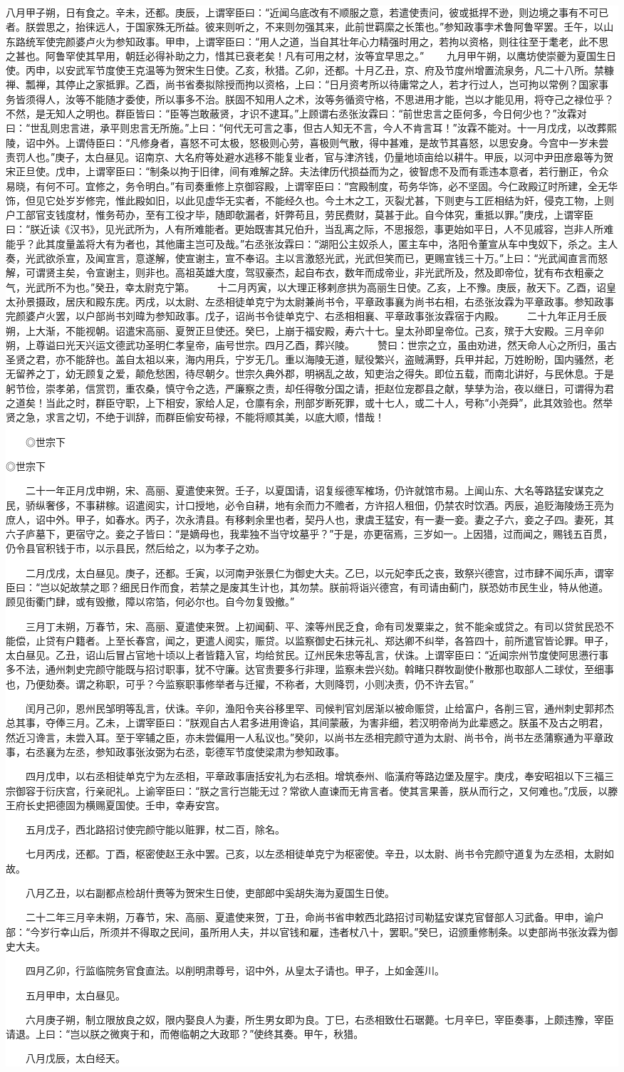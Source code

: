 八月甲子朔，日有食之。辛未，还都。庚辰，上谓宰臣曰：“近闻乌底改有不顺服之意，若遣使责问，彼或抵捍不逊，则边境之事有不可已者。朕尝思之，抬徕远人，于国家殊无所益。彼来则听之，不来则勿强其来，此前世羁縻之长策也。”参知政事孛术鲁阿鲁罕罢。壬午，以山东路统军使完颜婆卢火为参知政事。甲申，上谓宰臣曰：“用人之道，当自其壮年心力精强时用之，若拘以资格，则往往至于耄老，此不思之甚也。阿鲁罕使其早用，朝廷必得补助之力，惜其已衰老矣！凡有可用之材，汝等宜早思之。” 　　九月甲午朔，以鹰坊使崇夔为夏国生日使。丙申，以安武军节度使王克温等为贺宋生日使。乙亥，秋猎。乙卯，还都。十月乙丑，京、府及节度州增置流泉务，凡二十八所。禁糠禅、瓢禅，其停止之家抵罪。乙酉，尚书省奏拟除授而拘以资格，上曰：“日月资考所以待庸常之人，若才行过人，岂可拘以常例？国家事务皆须得人，汝等不能随才委使，所以事多不治。朕固不知用人之术，汝等务循资守格，不思进用才能，岂以才能见用，将夺己之禄位乎？不然，是无知人之明也。群臣皆曰：“臣等岂敢蔽贤，才识不逮耳。”上顾谓右丞张汝霖曰：“前世忠言之臣何多，今日何少也？”汝霖对曰：“世乱则忠言进，承平则忠言无所施。”上曰：“何代无可言之事，但古人知无不言，今人不肯言耳！”汝霖不能对。十一月戊戌，以改葬熙陵，诏中外。上谓侍臣曰：“凡修身者，喜怒不可太极，怒极则心劳，喜极则气散，得中甚难，是故节其喜怒，以思安身。今宫中一岁未尝责罚人也。”庚子，太白昼见。诏南京、大名府等处避水逃移不能复业者，官与津济钱，仍量地顷亩给以耕牛。甲辰，以河中尹田彦皋等为贺宋正旦使。戊申，上谓宰臣曰：“制条以拘于旧律，间有难解之辞。夫法律历代损益而为之，彼智虑不及而有乖违本意者，若行删正，令众易晓，有何不可。宜修之，务令明白。”有司奏重修上京御容殿，上谓宰臣曰：“宫殿制度，苟务华饰，必不坚固。今仁政殿辽时所建，全无华饰，但见它处岁岁修完，惟此殿如旧，以此见虚华无实者，不能经久也。今土木之工，灭裂尤甚，下则吏与工匠相结为奸，侵克工物，上则户工部官支钱度材，惟务苟办，至有工役才毕，随即欹漏者，奸弊苟且，劳民费财，莫甚于此。自今体究，重抵以罪。”庚戌，上谓宰臣曰：“朕近读《汉书》，见光武所为，人有所难能者。更始既害其兄伯升，当乱离之际，不思报怨，事更始如平日，人不见戚容，岂非人所难能乎？此其度量盖将大有为者也，其他庸主岂可及哉。”右丞张汝霖曰：“湖阳公主奴杀人，匿主车中，洛阳令董宣从车中曳奴下，杀之。主人奏，光武欲杀宣，及闻宣言，意遂解，使宣谢主，宣不奉诏。主以言激怒光武，光武但笑而已，更赐宣钱三十万。”上曰：“光武闻直言而怒解，可谓贤主矣，令宣谢主，则非也。高祖英雄大度，驾驭豪杰，起自布衣，数年而成帝业，非光武所及，然及即帝位，犹有布衣粗豪之气，光武所不为也。”癸丑，幸太尉克宁第。 　　十二月丙寅，以大理正移剌彦拱为高丽生日使。乙亥，上不豫。庚辰，赦天下。乙酉，诏皇太孙景摄政，居庆和殿东庑。丙戌，以太尉、左丞相徒单克宁为太尉兼尚书令，平章政事襄为尚书右相，右丞张汝霖为平章政事。参知政事完颜婆卢火罢，以户部尚书刘暐为参知政事。戊子，诏尚书令徒单克宁、右丞相相襄、平章政事张汝霖宿于内殿。 　　二十九年正月壬辰朔，上大渐，不能视朝。诏遣宋高丽、夏贺正旦使还。癸巳，上崩于福安殿，寿六十七。皇太孙即皇帝位。己亥，殡于大安殿。三月辛卯朔，上尊谥曰光天兴运文德武功圣明仁孝皇帝，庙号世宗。四月乙酉，葬兴陵。 　　赞曰：世宗之立，虽由劝进，然天命人心之所归，虽古圣贤之君，亦不能辞也。盖自太祖以来，海内用兵，宁岁无几。重以海陵无道，赋役繁兴，盗贼满野，兵甲并起，万姓盼盼，国内骚然，老无留养之丁，幼无顾复之爱，颠危愁困，待尽朝夕。世宗久典外郡，明祸乱之故，知吏治之得失。即位五载，而南北讲好，与民休息。于是躬节俭，崇孝弟，信赏罚，重农桑，慎守令之选，严廉察之责，却任得敬分国之请，拒赵位宠郡县之献，孳孳为治，夜以继日，可谓得为君之道矣！当此之时，群臣守职，上下相安，家给人足，仓廪有余，刑部岁断死罪，或十七人，或二十人，号称“小尧舜”，此其效验也。然举贤之急，求言之切，不绝于训辞，而群臣偷安苟禄，不能将顺其美，以底大顺，惜哉！

　　◎世宗下

◎世宗下

　　二十一年正月戊申朔，宋、高丽、夏遣使来贺。壬子，以夏国请，诏复绥德军榷场，仍许就馆市易。上闻山东、大名等路猛安谋克之民，骄纵奢侈，不事耕稼。诏遣阅实，计口授地，必令自耕，地有余而力不赡者，方许招人租佃，仍禁农时饮酒。丙辰，追贬海陵炀王亮为庶人，诏中外。甲子，如春水。丙子，次永清县。有移剌余里也者，契丹人也，隶虞王猛安，有一妻一妾。妻之子六，妾之子四。妻死，其六子庐墓下，更宿守之。妾之子皆曰：“是嫡母也，我辈独不当守坟墓乎？”于是，亦更宿焉，三岁如一。上因猎，过而闻之，赐钱五百贯，仍令县官积钱于市，以示县民，然后给之，以为孝子之劝。

　　二月戊戌，太白昼见。庚子，还都。壬寅，以河南尹张景仁为御史大夫。乙巳，以元妃李氏之丧，致祭兴德宫，过市肆不闻乐声，谓宰臣曰：“岂以妃故禁之耶？细民日作而食，若禁之是废其生计也，其勿禁。朕前将诣兴德宫，有司请由蓟门，朕恐妨市民生业，特从他道。顾见街衢门肆，或有毁撤，障以帘箔，何必尔也。自今勿复毁撤。”

　　三月丁未朔，万春节，宋、高丽、夏遣使来贺。上初闻蓟、平、滦等州民乏食，命有司发粟粜之，贫不能籴或贷之。有司以贷贫民恐不能偿，止贷有户籍者。上至长春宫，闻之，更遣人阅实，赈贷。以监察御史石抹元礼、郑达卿不纠举，各笞四十，前所遣官皆论罪。甲子，太白昼见。乙丑，诏山后冒占官地十顷以上者皆籍入官，均给贫民。辽州民朱忠等乱言，伏诛。上谓宰臣曰：“近闻宗州节度使阿思懑行事多不法，通州刺史完颜守能既与招讨职事，犹不守廉。达官贵要多行非理，监察未尝兴劾。斡睹只群牧副使仆散那也取部人二球仗，至细事也，乃便劾奏。谓之称职，可乎？今监察职事修举者与迁擢，不称者，大则降罚，小则决责，仍不许去官。”

　　闰月己卯，恩州民邹明等乱言，伏诛。辛卯，渔阳令夹谷移里罕、司候判官刘居渐以被命赈贷，止给富户，各削三官，通州刺史郭邦杰总其事，夺俸三月。乙未，上谓宰臣曰：“朕观自古人君多进用谗谄，其间蒙蔽，为害非细，若汉明帝尚为此辈惑之。朕虽不及古之明君，然近习谗言，未尝入耳。至于宰辅之臣，亦未尝偏用一人私议也。”癸卯，以尚书左丞相完颜守道为太尉、尚书令，尚书左丞蒲察通为平章政事，右丞襄为左丞，参知政事张汝弼为右丞，彰德军节度使梁肃为参知政事。

　　四月戊申，以右丞相徒单克宁为左丞相，平章政事唐括安礼为右丞相。增筑泰州、临潢府等路边堡及屋宇。庚戌，奉安昭祖以下三福三宗御容于衍庆宫，行亲祀礼。上谕宰臣曰：“朕之言行岂能无过？常欲人直谏而无肯言者。使其言果善，朕从而行之，又何难也。”戊辰，以滕王府长史把德固为横赐夏国使。壬申，幸寿安宫。

　　五月戊子，西北路招讨使完颜守能以赃罪，杖二百，除名。

　　七月丙戌，还都。丁酉，枢密使赵王永中罢。己亥，以左丞相徒单克宁为枢密使。辛丑，以太尉、尚书令完颜守道复为左丞相，太尉如故。

　　八月乙丑，以右副都点检胡什赉等为贺宋生日使，吏部郎中奚胡失海为夏国生日使。

　　二十二年三月辛未朔，万春节，宋、高丽、夏遣使来贺，丁丑，命尚书省申敕西北路招讨司勒猛安谋克官督部人习武备。甲申，谕户部：“今岁行幸山后，所须并不得取之民间，虽所用人夫，并以官钱和雇，违者杖八十，罢职。”癸巳，诏颁重修制条。以吏部尚书张汝霖为御史大夫。

　　四月乙卯，行监临院务官食直法。以削明肃尊号，诏中外，从皇太子请也。甲子，上如金莲川。

　　五月甲申，太白昼见。

　　六月庚子朔，制立限放良之奴，限内娶良人为妻，所生男女即为良。丁巳，右丞相致仕石琚薨。七月辛巳，宰臣奏事，上颇违豫，宰臣请退。上曰：“岂以朕之微爽于和，而倦临朝之大政耶？”使终其奏。甲午，秋猎。

　　八月戊辰，太白经天。
